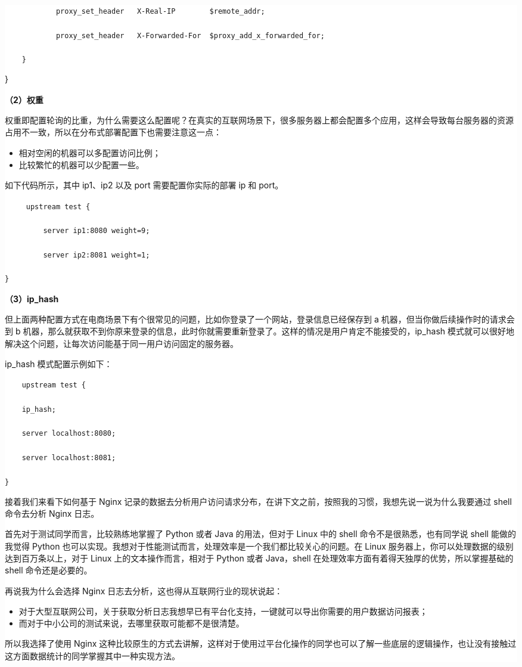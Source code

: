                 proxy_set_header   X-Real-IP        $remote_addr;

                proxy_set_header   X-Forwarded-For  $proxy_add_x_forwarded_for;

        }

}
</code></pre>

<p><strong>（2）权重</strong></p>

<p>权重即配置轮询的比重，为什么需要这么配置呢？在真实的互联网场景下，很多服务器上都会配置多个应用，这样会导致每台服务器的资源占用不一致，所以在分布式部署配置下也需要注意这一点：</p>

<ul>
<li>相对空闲的机器可以多配置访问比例；</li>
<li>比较繁忙的机器可以少配置一些。</li>
</ul>

<p>如下代码所示，其中 ip1、ip2 以及 port 需要配置你实际的部署 ip 和 port。</p>

<pre><code>     upstream test {

         server ip1:8080 weight=9;

         server ip2:8081 weight=1;

}
</code></pre>

<p><strong>（3）ip_hash</strong></p>

<p>但上面两种配置方式在电商场景下有个很常见的问题，比如你登录了一个网站，登录信息已经保存到 a 机器，但当你做后续操作时的请求会到 b 机器，那么就获取不到你原来登录的信息，此时你就需要重新登录了。这样的情况是用户肯定不能接受的，ip_hash 模式就可以很好地解决这个问题，让每次访问能基于同一用户访问固定的服务器。</p>

<p>ip_hash 模式配置示例如下：</p>

<pre><code>    upstream test {

    ip_hash;

    server localhost:8080;

    server localhost:8081;

}
</code></pre>

<p>接着我们来看下如何基于 Nginx 记录的数据去分析用户访问请求分布，在讲下文之前，按照我的习惯，我想先说一说为什么我要通过 shell 命令去分析 Nginx 日志。</p>

<p>首先对于测试同学而言，比较熟练地掌握了 Python 或者 Java 的用法，但对于 Linux 中的 shell 命令不是很熟悉，也有同学说 shell 能做的我觉得 Python 也可以实现。我想对于性能测试而言，处理效率是一个我们都比较关心的问题。在 Linux 服务器上，你可以处理数据的级别达到百万条以上，对于 Linux 上的文本操作而言，相对于 Python 或者 Java，shell 在处理效率方面有着得天独厚的优势，所以掌握基础的 shell 命令还是必要的。</p>

<p>再说我为什么会选择 Nginx 日志去分析，这也得从互联网行业的现状说起：</p>

<ul>
<li>对于大型互联网公司，关于获取分析日志我想早已有平台化支持，一键就可以导出你需要的用户数据访问报表；</li>
<li>而对于中小公司的测试来说，去哪里获取可能都不是很清楚。</li>
</ul>

<p>所以我选择了使用 Nginx 这种比较原生的方式去讲解，这样对于使用过平台化操作的同学也可以了解一些底层的逻辑操作，也让没有接触过这方面数据统计的同学掌握其中一种实现方法。</p>
